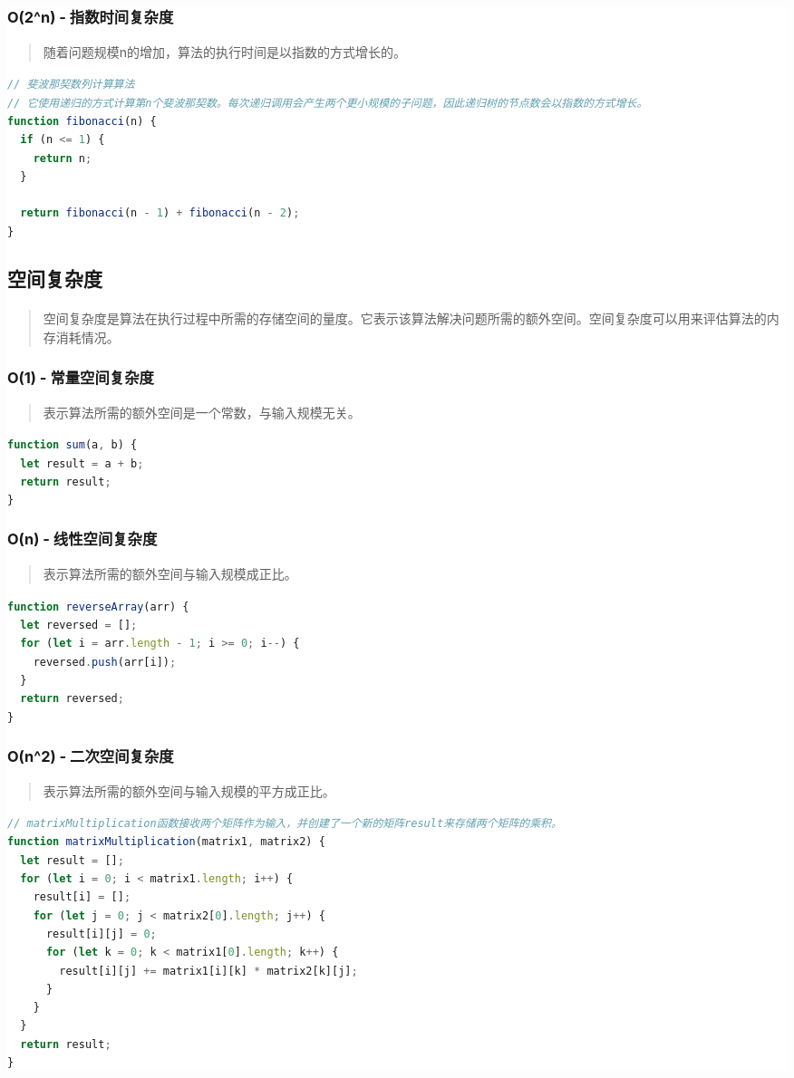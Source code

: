 
### O(2^n) - 指数时间复杂度
> 随着问题规模n的增加，算法的执行时间是以指数的方式增长的。
>

```javascript
// 斐波那契数列计算算法
// 它使用递归的方式计算第n个斐波那契数。每次递归调用会产生两个更小规模的子问题，因此递归树的节点数会以指数的方式增长。
function fibonacci(n) {
  if (n <= 1) {
    return n;
  }

  return fibonacci(n - 1) + fibonacci(n - 2);
}
```

## 空间复杂度
> 空间复杂度是算法在执行过程中所需的存储空间的量度。它表示该算法解决问题所需的额外空间。空间复杂度可以用来评估算法的内存消耗情况。
>

### O(1) - 常量空间复杂度
> 表示算法所需的额外空间是一个常数，与输入规模无关。
>

```javascript
function sum(a, b) {
  let result = a + b;
  return result;
}
```

### O(n) - 线性空间复杂度
> 表示算法所需的额外空间与输入规模成正比。
>

```javascript
function reverseArray(arr) {
  let reversed = [];
  for (let i = arr.length - 1; i >= 0; i--) {
    reversed.push(arr[i]);
  }
  return reversed;
}
```

### O(n^2) - 二次空间复杂度
> 表示算法所需的额外空间与输入规模的平方成正比。
>

```javascript
// matrixMultiplication函数接收两个矩阵作为输入，并创建了一个新的矩阵result来存储两个矩阵的乘积。
function matrixMultiplication(matrix1, matrix2) {
  let result = [];
  for (let i = 0; i < matrix1.length; i++) {
    result[i] = [];
    for (let j = 0; j < matrix2[0].length; j++) {
      result[i][j] = 0;
      for (let k = 0; k < matrix1[0].length; k++) {
        result[i][j] += matrix1[i][k] * matrix2[k][j];
      }
    }
  }
  return result;
}
```